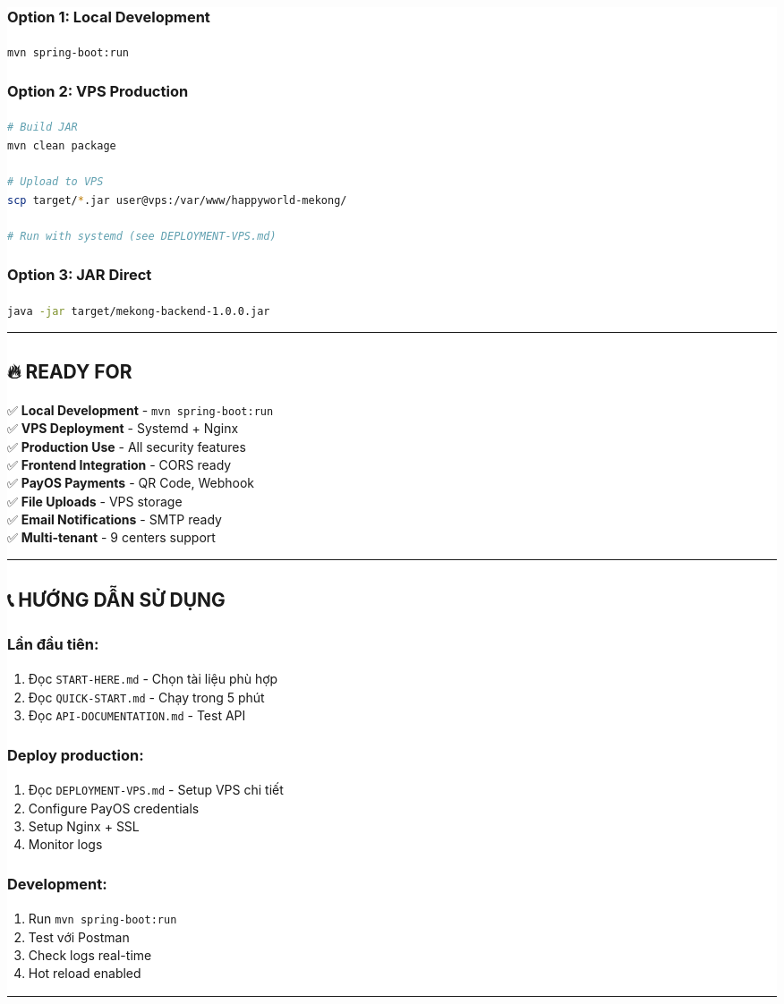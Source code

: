 ### Option 1: Local Development
```bash
mvn spring-boot:run
```

### Option 2: VPS Production
```bash
# Build JAR
mvn clean package

# Upload to VPS
scp target/*.jar user@vps:/var/www/happyworld-mekong/

# Run with systemd (see DEPLOYMENT-VPS.md)
```

### Option 3: JAR Direct
```bash
java -jar target/mekong-backend-1.0.0.jar
```

---

## 🔥 READY FOR

✅ **Local Development** - `mvn spring-boot:run`  
✅ **VPS Deployment** - Systemd + Nginx  
✅ **Production Use** - All security features  
✅ **Frontend Integration** - CORS ready  
✅ **PayOS Payments** - QR Code, Webhook  
✅ **File Uploads** - VPS storage  
✅ **Email Notifications** - SMTP ready  
✅ **Multi-tenant** - 9 centers support  

---

## 📞 HƯỚNG DẪN SỬ DỤNG

### Lần đầu tiên:
1. Đọc `START-HERE.md` - Chọn tài liệu phù hợp
2. Đọc `QUICK-START.md` - Chạy trong 5 phút
3. Đọc `API-DOCUMENTATION.md` - Test API

### Deploy production:
1. Đọc `DEPLOYMENT-VPS.md` - Setup VPS chi tiết
2. Configure PayOS credentials
3. Setup Nginx + SSL
4. Monitor logs

### Development:
1. Run `mvn spring-boot:run`
2. Test với Postman
3. Check logs real-time
4. Hot reload enabled

---